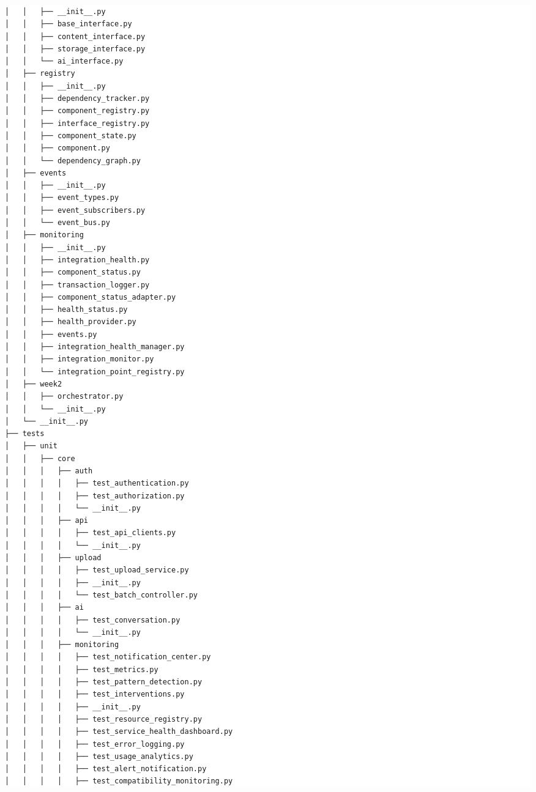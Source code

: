 ```
│   │   ├── __init__.py
│   │   ├── base_interface.py
│   │   ├── content_interface.py
│   │   ├── storage_interface.py
│   │   └── ai_interface.py
│   ├── registry
│   │   ├── __init__.py
│   │   ├── dependency_tracker.py
│   │   ├── component_registry.py
│   │   ├── interface_registry.py
│   │   ├── component_state.py
│   │   ├── component.py
│   │   └── dependency_graph.py
│   ├── events
│   │   ├── __init__.py
│   │   ├── event_types.py
│   │   ├── event_subscribers.py
│   │   └── event_bus.py
│   ├── monitoring
│   │   ├── __init__.py
│   │   ├── integration_health.py
│   │   ├── component_status.py
│   │   ├── transaction_logger.py
│   │   ├── component_status_adapter.py
│   │   ├── health_status.py
│   │   ├── health_provider.py
│   │   ├── events.py
│   │   ├── integration_health_manager.py
│   │   ├── integration_monitor.py
│   │   └── integration_point_registry.py
│   ├── week2
│   │   ├── orchestrator.py
│   │   └── __init__.py
│   └── __init__.py
├── tests
│   ├── unit
│   │   ├── core
│   │   │   ├── auth
│   │   │   │   ├── test_authentication.py
│   │   │   │   ├── test_authorization.py
│   │   │   │   └── __init__.py
│   │   │   ├── api
│   │   │   │   ├── test_api_clients.py
│   │   │   │   └── __init__.py
│   │   │   ├── upload
│   │   │   │   ├── test_upload_service.py
│   │   │   │   ├── __init__.py
│   │   │   │   └── test_batch_controller.py
│   │   │   ├── ai
│   │   │   │   ├── test_conversation.py
│   │   │   │   └── __init__.py
│   │   │   ├── monitoring
│   │   │   │   ├── test_notification_center.py
│   │   │   │   ├── test_metrics.py
│   │   │   │   ├── test_pattern_detection.py
│   │   │   │   ├── test_interventions.py
│   │   │   │   ├── __init__.py
│   │   │   │   ├── test_resource_registry.py
│   │   │   │   ├── test_service_health_dashboard.py
│   │   │   │   ├── test_error_logging.py
│   │   │   │   ├── test_usage_analytics.py
│   │   │   │   ├── test_alert_notification.py
│   │   │   │   ├── test_compatibility_monitoring.py
```
